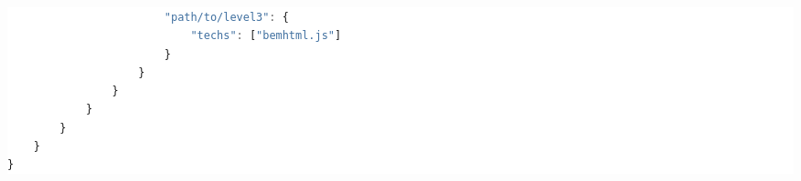 ```js
                        "path/to/level3": {
                            "techs": ["bemhtml.js"]
                        }
                    }
                }
            }
        }
    }
}
```
